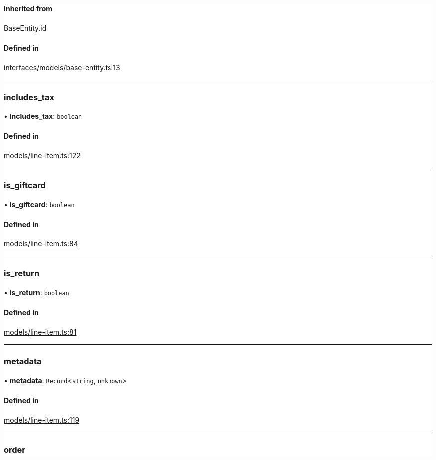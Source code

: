 #### Inherited from

BaseEntity.id

#### Defined in

[interfaces/models/base-entity.ts:13](https://github.com/fairhopeweb/medusa/blob/c105c046/packages/medusa/src/interfaces/models/base-entity.ts#L13)

___

### includes\_tax

• **includes\_tax**: `boolean`

#### Defined in

[models/line-item.ts:122](https://github.com/fairhopeweb/medusa/blob/c105c046/packages/medusa/src/models/line-item.ts#L122)

___

### is\_giftcard

• **is\_giftcard**: `boolean`

#### Defined in

[models/line-item.ts:84](https://github.com/fairhopeweb/medusa/blob/c105c046/packages/medusa/src/models/line-item.ts#L84)

___

### is\_return

• **is\_return**: `boolean`

#### Defined in

[models/line-item.ts:81](https://github.com/fairhopeweb/medusa/blob/c105c046/packages/medusa/src/models/line-item.ts#L81)

___

### metadata

• **metadata**: `Record`<`string`, `unknown`\>

#### Defined in

[models/line-item.ts:119](https://github.com/fairhopeweb/medusa/blob/c105c046/packages/medusa/src/models/line-item.ts#L119)

___

### order
